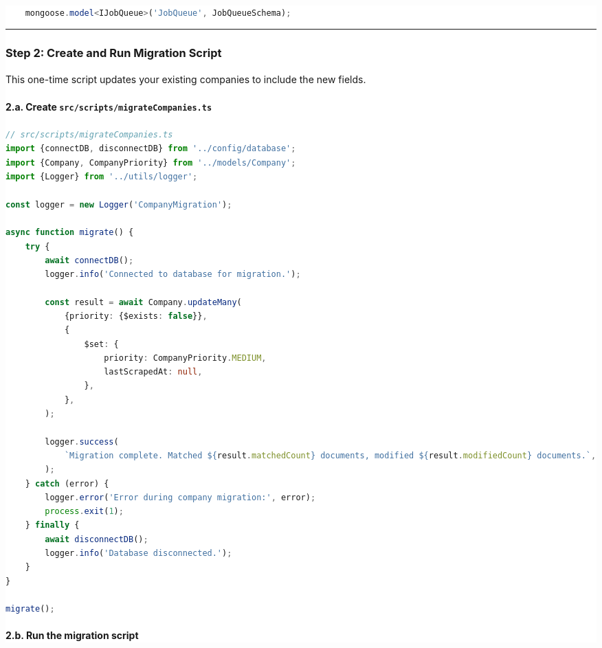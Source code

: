 ```typescript
	mongoose.model<IJobQueue>('JobQueue', JobQueueSchema);
```

---

### Step 2: Create and Run Migration Script

This one-time script updates your existing companies to include the new fields.

#### 2.a. Create `src/scripts/migrateCompanies.ts`

```typescript
// src/scripts/migrateCompanies.ts
import {connectDB, disconnectDB} from '../config/database';
import {Company, CompanyPriority} from '../models/Company';
import {Logger} from '../utils/logger';

const logger = new Logger('CompanyMigration');

async function migrate() {
	try {
		await connectDB();
		logger.info('Connected to database for migration.');

		const result = await Company.updateMany(
			{priority: {$exists: false}},
			{
				$set: {
					priority: CompanyPriority.MEDIUM,
					lastScrapedAt: null,
				},
			},
		);

		logger.success(
			`Migration complete. Matched ${result.matchedCount} documents, modified ${result.modifiedCount} documents.`,
		);
	} catch (error) {
		logger.error('Error during company migration:', error);
		process.exit(1);
	} finally {
		await disconnectDB();
		logger.info('Database disconnected.');
	}
}

migrate();
```

#### 2.b. Run the migration script
